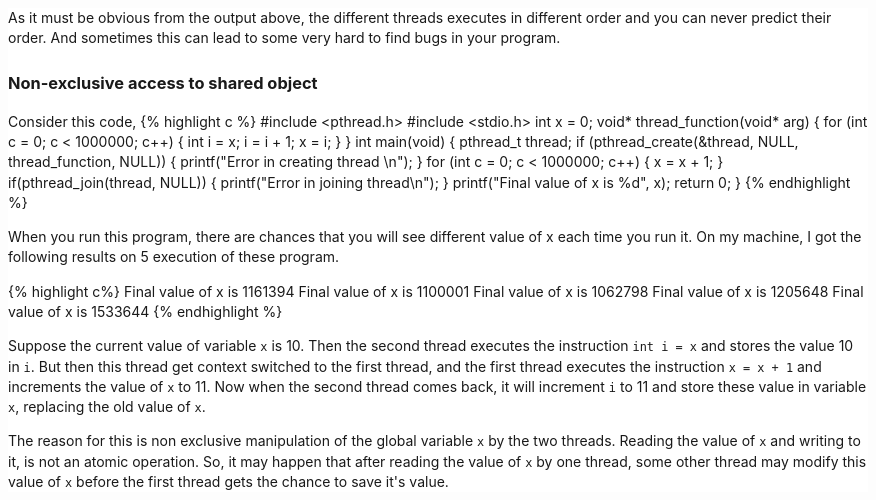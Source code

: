 As it must be obvious from the output above, the different threads executes in different order and you can never predict their order. And sometimes this can lead to some very hard to find bugs in your program. 

### Non-exclusive access to shared object
Consider this code,
{% highlight c %}
#include <pthread.h>
#include <stdio.h>
int x = 0;
void* thread_function(void* arg) {
    for (int c = 0; c < 1000000; c++) {
        int i = x;
        i = i + 1;
        x = i;
    }
}
int main(void) {
    pthread_t thread;
    if (pthread_create(&thread, NULL, thread_function, NULL)) {
        printf("Error in creating thread \n");
    }
    for (int c = 0; c < 1000000; c++) {
        x = x + 1;
    }
    if(pthread_join(thread, NULL)) {
        printf("Error in joining thread\n");
    }
    printf("Final value of x is %d", x);
    return 0;
}
{% endhighlight %}

When you run this program, there are chances that you will see different value of x each time you run it. On my machine, I got the following results on 5 execution of these program.

{% highlight c%}
Final value of x is 1161394
Final value of x is 1100001
Final value of x is 1062798
Final value of x is 1205648 
Final value of x is 1533644
{% endhighlight %}

Suppose the current value of variable `x` is 10. Then the second thread executes the instruction `int i = x` and stores the value 10 in `i`. But then this thread get context switched to the first thread, and the first thread executes the instruction `x = x + 1` and increments the value of `x` to 11. Now when the second thread comes back, it will increment `i` to 11 and store these value in variable `x`, replacing the old value of `x`. 

The reason for this is non exclusive manipulation of the global variable `x` by the two threads. Reading the value of `x` and writing to it, is not an atomic operation. So, it may happen that after reading the value of `x` by one thread, some other thread may modify this value of `x` before the first thread gets the chance to save it's value.
